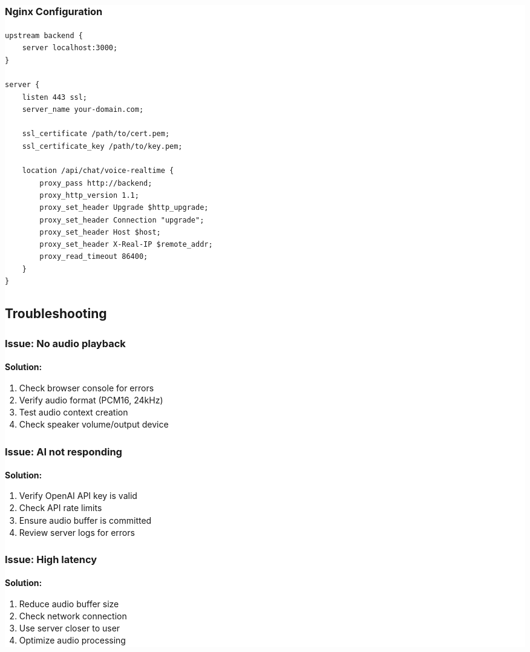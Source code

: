 ### Nginx Configuration

```nginx
upstream backend {
    server localhost:3000;
}

server {
    listen 443 ssl;
    server_name your-domain.com;

    ssl_certificate /path/to/cert.pem;
    ssl_certificate_key /path/to/key.pem;

    location /api/chat/voice-realtime {
        proxy_pass http://backend;
        proxy_http_version 1.1;
        proxy_set_header Upgrade $http_upgrade;
        proxy_set_header Connection "upgrade";
        proxy_set_header Host $host;
        proxy_set_header X-Real-IP $remote_addr;
        proxy_read_timeout 86400;
    }
}
```

## Troubleshooting

### Issue: No audio playback

**Solution:**

1. Check browser console for errors
2. Verify audio format (PCM16, 24kHz)
3. Test audio context creation
4. Check speaker volume/output device

### Issue: AI not responding

**Solution:**

1. Verify OpenAI API key is valid
2. Check API rate limits
3. Ensure audio buffer is committed
4. Review server logs for errors

### Issue: High latency

**Solution:**

1. Reduce audio buffer size
2. Check network connection
3. Use server closer to user
4. Optimize audio processing
